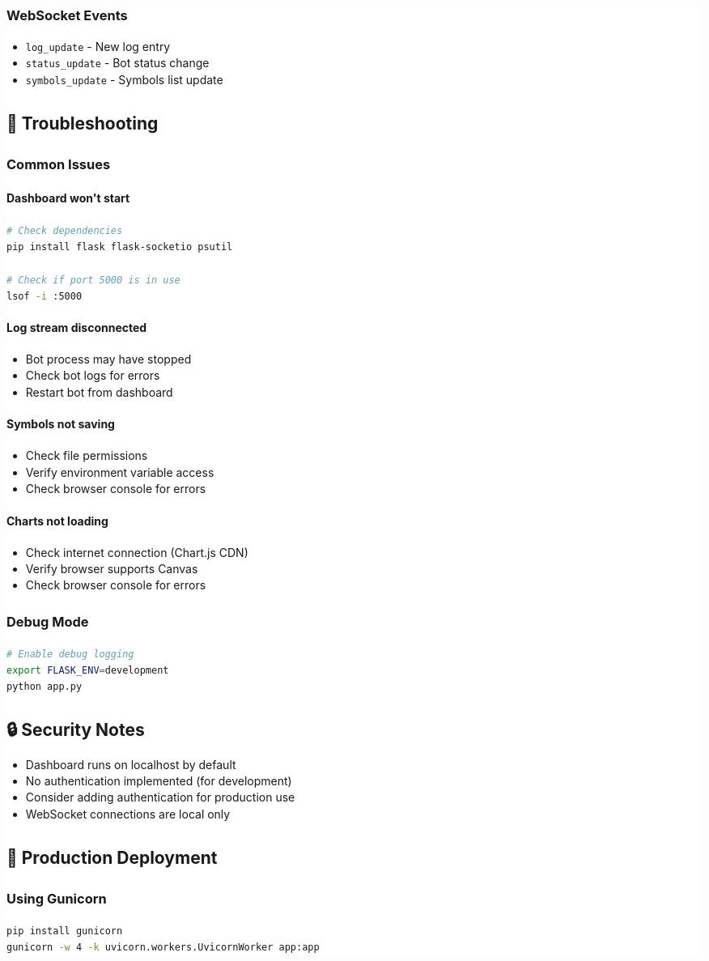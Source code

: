 ### **WebSocket Events**
- `log_update` - New log entry
- `status_update` - Bot status change
- `symbols_update` - Symbols list update

## 🚨 Troubleshooting

### **Common Issues**

#### **Dashboard won't start**
```bash
# Check dependencies
pip install flask flask-socketio psutil

# Check if port 5000 is in use
lsof -i :5000
```

#### **Log stream disconnected**
- Bot process may have stopped
- Check bot logs for errors
- Restart bot from dashboard

#### **Symbols not saving**
- Check file permissions
- Verify environment variable access
- Check browser console for errors

#### **Charts not loading**
- Check internet connection (Chart.js CDN)
- Verify browser supports Canvas
- Check browser console for errors

### **Debug Mode**
```bash
# Enable debug logging
export FLASK_ENV=development
python app.py
```

## 🔒 Security Notes

- Dashboard runs on localhost by default
- No authentication implemented (for development)
- Consider adding authentication for production use
- WebSocket connections are local only

## 🚀 Production Deployment

### **Using Gunicorn**
```bash
pip install gunicorn
gunicorn -w 4 -k uvicorn.workers.UvicornWorker app:app
```
